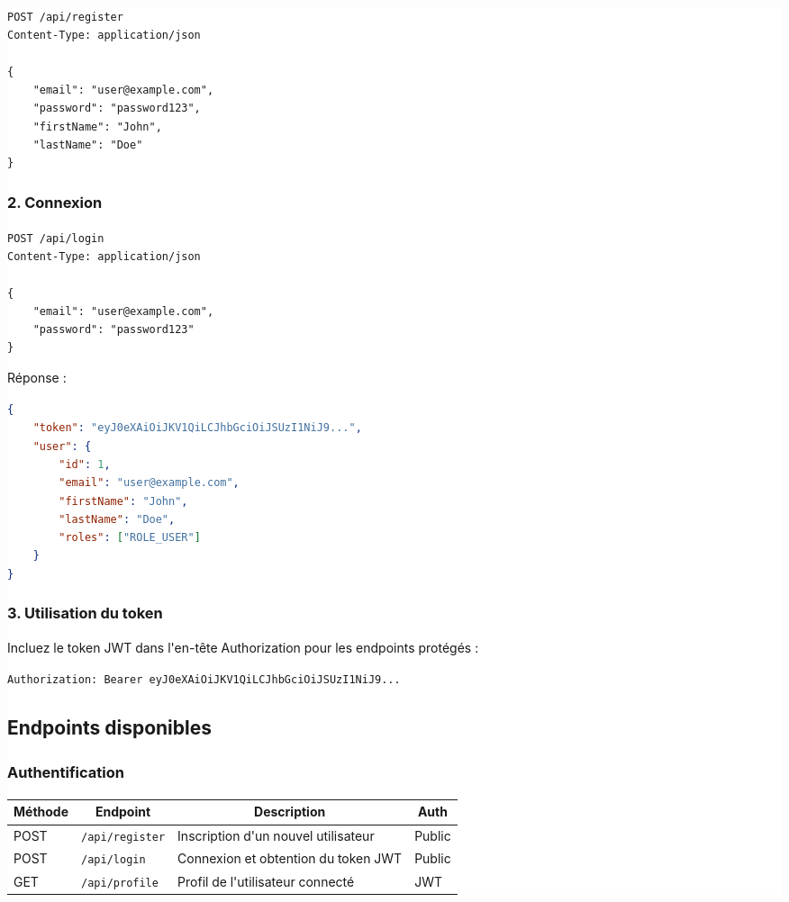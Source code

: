 ```http
POST /api/register
Content-Type: application/json

{
    "email": "user@example.com",
    "password": "password123",
    "firstName": "John",
    "lastName": "Doe"
}
```

### 2. Connexion

```http
POST /api/login
Content-Type: application/json

{
    "email": "user@example.com",
    "password": "password123"
}
```

Réponse :
```json
{
    "token": "eyJ0eXAiOiJKV1QiLCJhbGciOiJSUzI1NiJ9...",
    "user": {
        "id": 1,
        "email": "user@example.com",
        "firstName": "John",
        "lastName": "Doe",
        "roles": ["ROLE_USER"]
    }
}
```

### 3. Utilisation du token

Incluez le token JWT dans l'en-tête Authorization pour les endpoints protégés :

```http
Authorization: Bearer eyJ0eXAiOiJKV1QiLCJhbGciOiJSUzI1NiJ9...
```

## Endpoints disponibles

### Authentification

| Méthode | Endpoint | Description | Auth |
|---------|----------|-------------|------|
| POST | `/api/register` | Inscription d'un nouvel utilisateur | Public |
| POST | `/api/login` | Connexion et obtention du token JWT | Public |
| GET | `/api/profile` | Profil de l'utilisateur connecté | JWT |
